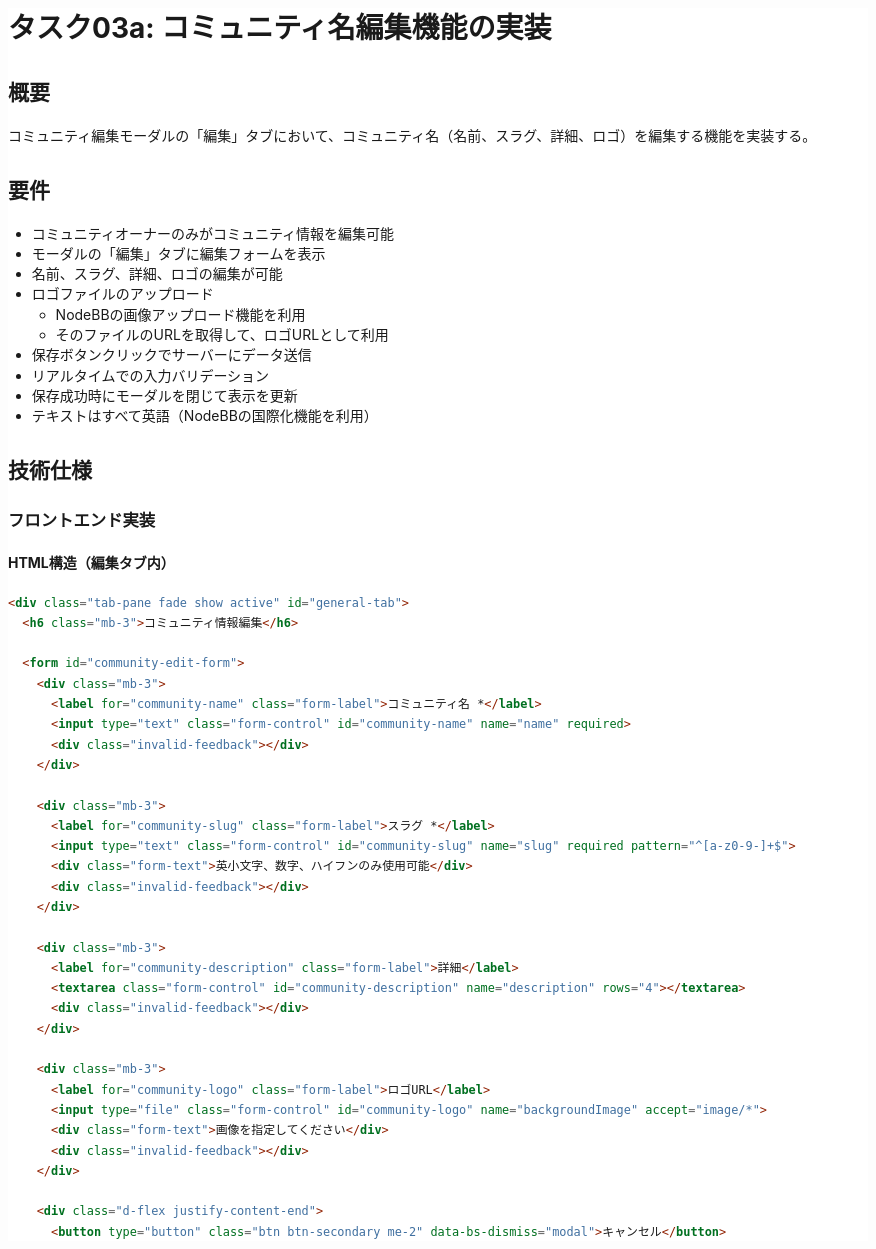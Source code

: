 # タスク03a: コミュニティ名編集機能の実装

## 概要

コミュニティ編集モーダルの「編集」タブにおいて、コミュニティ名（名前、スラグ、詳細、ロゴ）を編集する機能を実装する。

## 要件

- コミュニティオーナーのみがコミュニティ情報を編集可能
- モーダルの「編集」タブに編集フォームを表示
- 名前、スラグ、詳細、ロゴの編集が可能
- ロゴファイルのアップロード
  - NodeBBの画像アップロード機能を利用
  - そのファイルのURLを取得して、ロゴURLとして利用
- 保存ボタンクリックでサーバーにデータ送信
- リアルタイムでの入力バリデーション
- 保存成功時にモーダルを閉じて表示を更新
- テキストはすべて英語（NodeBBの国際化機能を利用）

## 技術仕様

### フロントエンド実装

#### HTML構造（編集タブ内）

```html
<div class="tab-pane fade show active" id="general-tab">
  <h6 class="mb-3">コミュニティ情報編集</h6>
  
  <form id="community-edit-form">
    <div class="mb-3">
      <label for="community-name" class="form-label">コミュニティ名 *</label>
      <input type="text" class="form-control" id="community-name" name="name" required>
      <div class="invalid-feedback"></div>
    </div>
    
    <div class="mb-3">
      <label for="community-slug" class="form-label">スラグ *</label>
      <input type="text" class="form-control" id="community-slug" name="slug" required pattern="^[a-z0-9-]+$">
      <div class="form-text">英小文字、数字、ハイフンのみ使用可能</div>
      <div class="invalid-feedback"></div>
    </div>
    
    <div class="mb-3">
      <label for="community-description" class="form-label">詳細</label>
      <textarea class="form-control" id="community-description" name="description" rows="4"></textarea>
      <div class="invalid-feedback"></div>
    </div>
    
    <div class="mb-3">
      <label for="community-logo" class="form-label">ロゴURL</label>
      <input type="file" class="form-control" id="community-logo" name="backgroundImage" accept="image/*">
      <div class="form-text">画像を指定してください</div>
      <div class="invalid-feedback"></div>
    </div>
    
    <div class="d-flex justify-content-end">
      <button type="button" class="btn btn-secondary me-2" data-bs-dismiss="modal">キャンセル</button>
```